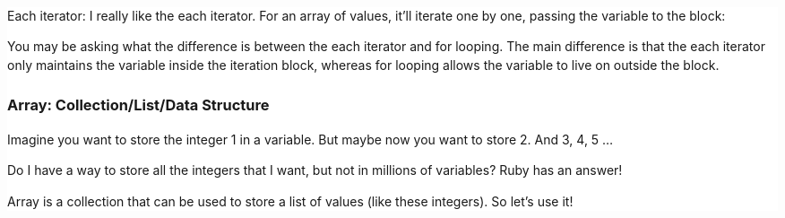 



<iframe width="700" height="250" src="https://medium.freecodecamp.org/media/ff6e154586e0aaae44c8c7e315b1b091?postId=90ad4eecc82d" data-media-id="ff6e154586e0aaae44c8c7e315b1b091" data-thumbnail="https://i.embed.ly/1/image?url=https%3A%2F%2Favatars0.githubusercontent.com%2Fu%2F5835798%3Fv%3D3%26s%3D400&amp;key=4fce0568f2ce49e8b54624ef71a8a5bd" allowfullscreen="" frameborder="0"></iframe>





Each iterator: I really like the each iterator. For an array of values, it’ll iterate one by one, passing the variable to the block:





<iframe width="700" height="250" src="https://medium.freecodecamp.org/media/4f4c2aa48b13877ac5b4965d34b49bf8?postId=90ad4eecc82d" data-media-id="4f4c2aa48b13877ac5b4965d34b49bf8" data-thumbnail="https://i.embed.ly/1/image?url=https%3A%2F%2Favatars0.githubusercontent.com%2Fu%2F5835798%3Fv%3D3%26s%3D400&amp;key=4fce0568f2ce49e8b54624ef71a8a5bd" allowfullscreen="" frameborder="0"></iframe>





You may be asking what the difference is between the each iterator and for looping. The main difference is that the each iterator only maintains the variable inside the iteration block, whereas for looping allows the variable to live on outside the block.





<iframe width="700" height="250" src="https://medium.freecodecamp.org/media/b77137d46ea0655be9b962dcaf3cfc12?postId=90ad4eecc82d" data-media-id="b77137d46ea0655be9b962dcaf3cfc12" data-thumbnail="https://i.embed.ly/1/image?url=https%3A%2F%2Favatars0.githubusercontent.com%2Fu%2F5835798%3Fv%3D3%26s%3D400&amp;key=4fce0568f2ce49e8b54624ef71a8a5bd" allowfullscreen="" frameborder="0"></iframe>





### Array: Collection/List/Data Structure

Imagine you want to store the integer 1 in a variable. But maybe now you want to store 2\. And 3, 4, 5 …

Do I have a way to store all the integers that I want, but not in millions of variables? Ruby has an answer!

Array is a collection that can be used to store a list of values (like these integers). So let’s use it!





<iframe width="700" height="250" src="https://medium.freecodecamp.org/media/97da0b7f1719b87667ef8a77f55d42f4?postId=90ad4eecc82d" data-media-id="97da0b7f1719b87667ef8a77f55d42f4" data-thumbnail="https://i.embed.ly/1/image?url=https%3A%2F%2Favatars0.githubusercontent.com%2Fu%2F5835798%3Fv%3D3%26s%3D400&amp;key=4fce0568f2ce49e8b54624ef71a8a5bd" allowfullscreen="" frameborder="0"></iframe>


